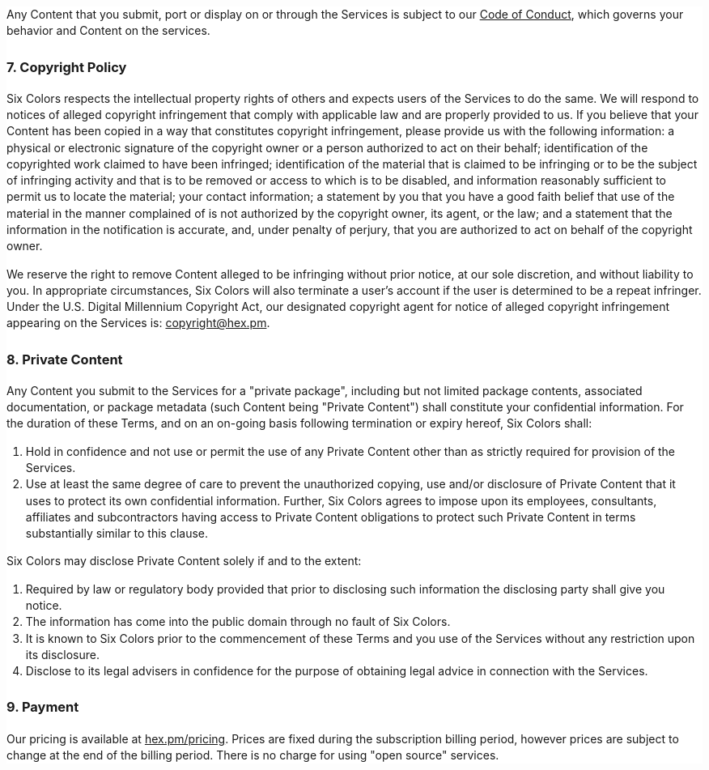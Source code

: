 Any Content that you submit, port or display on or through the Services is subject to our [Code of Conduct](codeofconduct), which governs your behavior and Content on the services.

### 7. Copyright Policy

Six Colors respects the intellectual property rights of others and expects users of the Services to do the same. We will respond to notices of alleged copyright infringement that comply with applicable law and are properly provided to us. If you believe that your Content has been copied in a way that constitutes copyright infringement, please provide us with the following information: a physical or electronic signature of the copyright owner or a person authorized to act on their behalf; identification of the copyrighted work claimed to have been infringed; identification of the material that is claimed to be infringing or to be the subject of infringing activity and that is to be removed or access to which is to be disabled, and information reasonably sufficient to permit us to locate the material; your contact information; a statement by you that you have a good faith belief that use of the material in the manner complained of is not authorized by the copyright owner, its agent, or the law; and a statement that the information in the notification is accurate, and, under penalty of perjury, that you are authorized to act on behalf of the copyright owner.

We reserve the right to remove Content alleged to be infringing without prior notice, at our sole discretion, and without liability to you. In appropriate circumstances, Six Colors will also terminate a user’s account if the user is determined to be a repeat infringer. Under the U.S. Digital Millennium Copyright Act, our designated copyright agent for notice of alleged copyright infringement appearing on the Services is: <copyright@hex.pm>.

### 8. Private Content

Any Content you submit to the Services for a "private package", including but not limited package contents, associated documentation, or package metadata (such Content being "Private Content") shall constitute your confidential information. For the duration of these Terms, and on an on-going basis following termination or expiry hereof, Six Colors shall:

1. Hold in confidence and not use or permit the use of any Private Content other than as strictly required for provision of the Services.
2. Use at least the same degree of care to prevent the unauthorized copying, use and/or disclosure of Private Content that it uses to protect its own confidential information. Further, Six Colors agrees to impose upon its employees, consultants, affiliates and subcontractors having access to Private Content obligations to protect such Private Content in terms substantially similar to this clause.

Six Colors may disclose Private Content solely if and to the extent:

1. Required by law or regulatory body provided that prior to disclosing such information the disclosing party shall give you notice.
2. The information has come into the public domain through no fault of Six Colors.
3. It is known to Six Colors prior to the commencement of these Terms and you use of the Services without any restriction upon its disclosure.
4. Disclose to its legal advisers in confidence for the purpose of obtaining legal advice in connection with the Services.

### 9. Payment

Our pricing is available at [hex.pm/pricing](/pricing). Prices are fixed during the subscription billing period, however prices are subject to change at the end of the billing period. There is no charge for using "open source" services.

